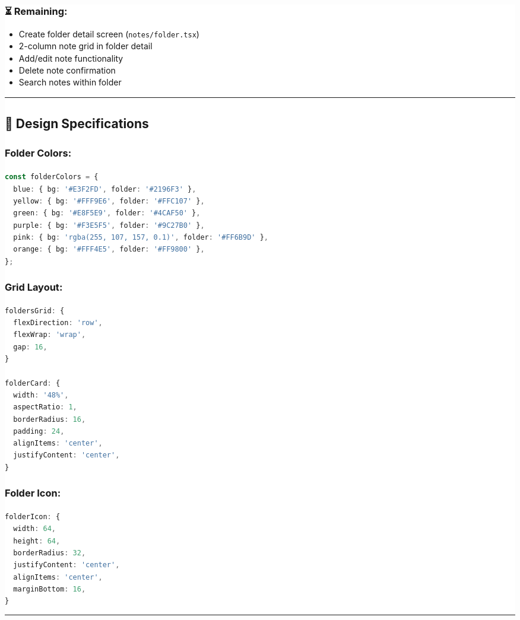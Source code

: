 ### **⏳ Remaining**:
- Create folder detail screen (`notes/folder.tsx`)
- 2-column note grid in folder detail
- Add/edit note functionality
- Delete note confirmation
- Search notes within folder

---

## 🎨 Design Specifications

### **Folder Colors**:
```typescript
const folderColors = {
  blue: { bg: '#E3F2FD', folder: '#2196F3' },
  yellow: { bg: '#FFF9E6', folder: '#FFC107' },
  green: { bg: '#E8F5E9', folder: '#4CAF50' },
  purple: { bg: '#F3E5F5', folder: '#9C27B0' },
  pink: { bg: 'rgba(255, 107, 157, 0.1)', folder: '#FF6B9D' },
  orange: { bg: '#FFF4E5', folder: '#FF9800' },
};
```

### **Grid Layout**:
```typescript
foldersGrid: {
  flexDirection: 'row',
  flexWrap: 'wrap',
  gap: 16,
}

folderCard: {
  width: '48%',
  aspectRatio: 1,
  borderRadius: 16,
  padding: 24,
  alignItems: 'center',
  justifyContent: 'center',
}
```

### **Folder Icon**:
```typescript
folderIcon: {
  width: 64,
  height: 64,
  borderRadius: 32,
  justifyContent: 'center',
  alignItems: 'center',
  marginBottom: 16,
}
```

---